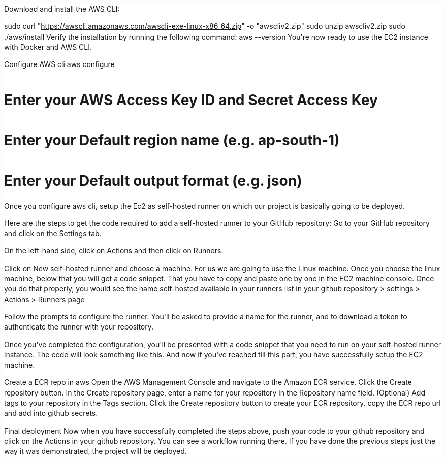 Download and install the AWS CLI:

sudo curl "https://awscli.amazonaws.com/awscli-exe-linux-x86_64.zip" -o "awscliv2.zip"
sudo unzip awscliv2.zip
sudo ./aws/install
Verify the installation by running the following command:
aws --version
You're now ready to use the EC2 instance with Docker and AWS CLI.

Configure AWS cli
aws configure
# Enter your AWS Access Key ID and Secret Access Key
# Enter your Default region name (e.g. ap-south-1)
# Enter your Default output format (e.g. json)
Once you configure aws cli, setup the Ec2 as self-hosted runner on which our project is basically going to be deployed.

Here are the steps to get the code required to add a self-hosted runner to your GitHub repository:
Go to your GitHub repository and click on the Settings tab.

On the left-hand side, click on Actions and then click on Runners.

Click on New self-hosted runner and choose a machine. For us we are going to use the Linux machine. Once you choose the linux machine, below that you will get a code snippet. That you have to copy and paste one by one in the EC2 machine console. Once you do that properly, you would see the name self-hosted available in your runners list in your github repository > settings > Actions > Runners page

Follow the prompts to configure the runner. You'll be asked to provide a name for the runner, and to download a token to authenticate the runner with your repository.

Once you've completed the configuration, you'll be presented with a code snippet that you need to run on your self-hosted runner instance. The code will look something like this. And now if you've reached till this part, you have successfully setup the EC2 machine.

Create a ECR repo in aws
Open the AWS Management Console and navigate to the Amazon ECR service.
Click the Create repository button.
In the Create repository page, enter a name for your repository in the Repository name field.
(Optional) Add tags to your repository in the Tags section.
Click the Create repository button to create your ECR repository.
copy the ECR repo url and add into github secrets.

Final deployment
Now when you have successfully completed the steps above, push your code to your github repository and click on the Actions in your github repository. You can see a workflow running there. If you have done the previous steps just the way it was demonstrated, the project will be deployed.